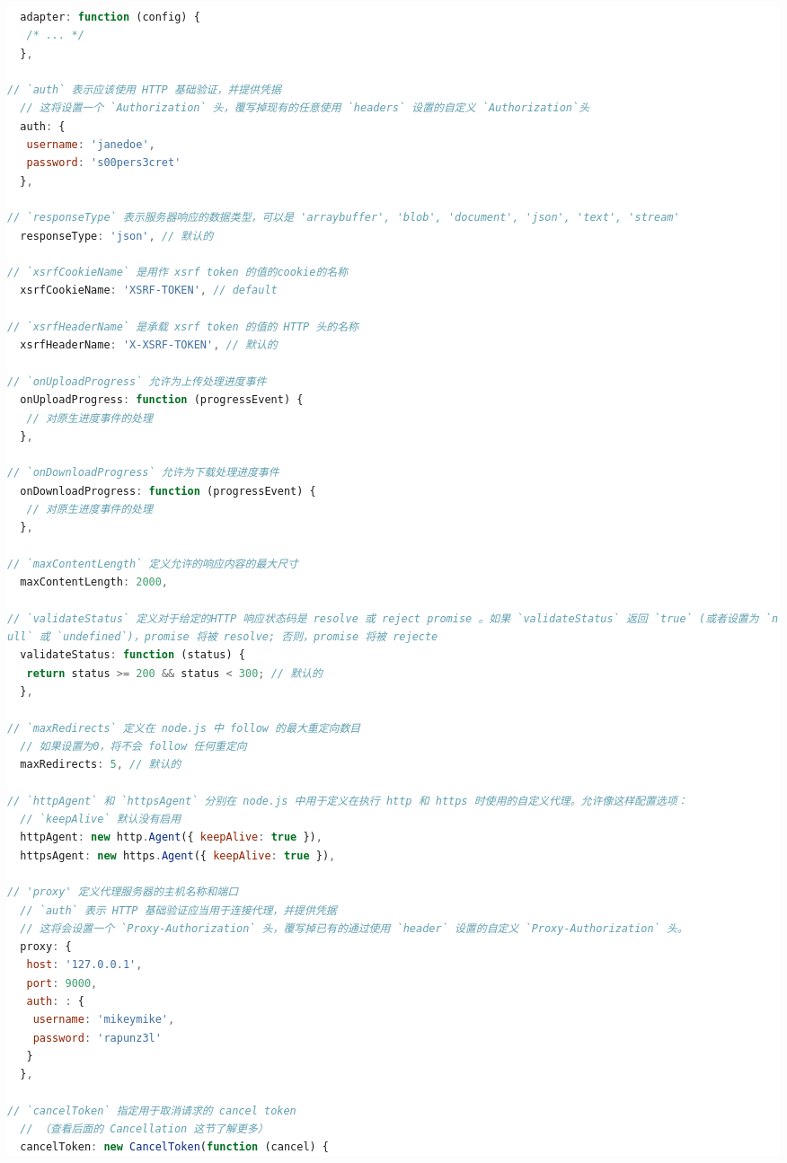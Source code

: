 ```js
  adapter: function (config) {
   /* ... */
  },

// `auth` 表示应该使用 HTTP 基础验证，并提供凭据
  // 这将设置一个 `Authorization` 头，覆写掉现有的任意使用 `headers` 设置的自定义 `Authorization`头
  auth: {
   username: 'janedoe',
   password: 's00pers3cret'
  },

// `responseType` 表示服务器响应的数据类型，可以是 'arraybuffer', 'blob', 'document', 'json', 'text', 'stream'
  responseType: 'json', // 默认的

// `xsrfCookieName` 是用作 xsrf token 的值的cookie的名称
  xsrfCookieName: 'XSRF-TOKEN', // default

// `xsrfHeaderName` 是承载 xsrf token 的值的 HTTP 头的名称
  xsrfHeaderName: 'X-XSRF-TOKEN', // 默认的

// `onUploadProgress` 允许为上传处理进度事件
  onUploadProgress: function (progressEvent) {
   // 对原生进度事件的处理
  },

// `onDownloadProgress` 允许为下载处理进度事件
  onDownloadProgress: function (progressEvent) {
   // 对原生进度事件的处理
  },

// `maxContentLength` 定义允许的响应内容的最大尺寸
  maxContentLength: 2000,

// `validateStatus` 定义对于给定的HTTP 响应状态码是 resolve 或 reject promise 。如果 `validateStatus` 返回 `true` (或者设置为 `null` 或 `undefined`)，promise 将被 resolve; 否则，promise 将被 rejecte
  validateStatus: function (status) {
   return status >= 200 && status < 300; // 默认的
  },

// `maxRedirects` 定义在 node.js 中 follow 的最大重定向数目
  // 如果设置为0，将不会 follow 任何重定向
  maxRedirects: 5, // 默认的

// `httpAgent` 和 `httpsAgent` 分别在 node.js 中用于定义在执行 http 和 https 时使用的自定义代理。允许像这样配置选项：
  // `keepAlive` 默认没有启用
  httpAgent: new http.Agent({ keepAlive: true }),
  httpsAgent: new https.Agent({ keepAlive: true }),

// 'proxy' 定义代理服务器的主机名称和端口
  // `auth` 表示 HTTP 基础验证应当用于连接代理，并提供凭据
  // 这将会设置一个 `Proxy-Authorization` 头，覆写掉已有的通过使用 `header` 设置的自定义 `Proxy-Authorization` 头。
  proxy: {
   host: '127.0.0.1',
   port: 9000,
   auth: : {
    username: 'mikeymike',
    password: 'rapunz3l'
   }
  },

// `cancelToken` 指定用于取消请求的 cancel token
  // （查看后面的 Cancellation 这节了解更多）
  cancelToken: new CancelToken(function (cancel) {
```